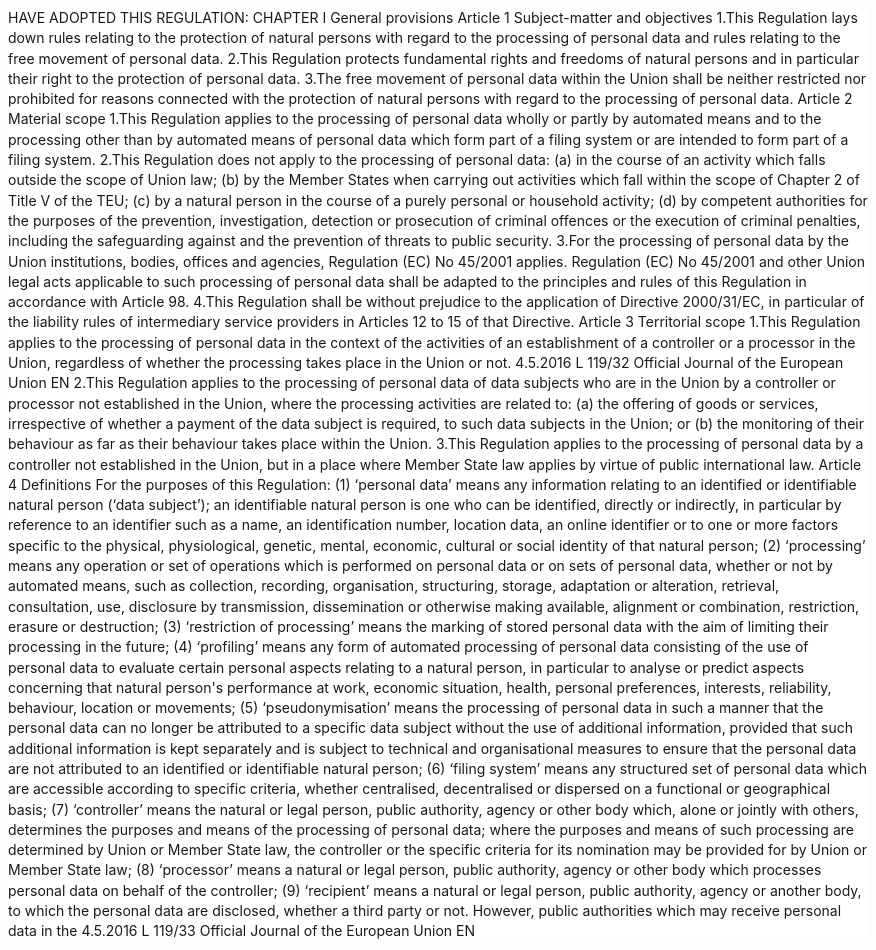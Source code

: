 HAVE ADOPTED THIS REGULATION: CHAPTER I General provisions Article 1 Subject-matter and objectives 1.This Regulation lays down rules relating to the protection of natural persons with regard to the processing of personal data and rules relating to the free movement of personal data. 2.This Regulation protects fundamental rights and freedoms of natural persons and in particular their right to the protection of personal data. 3.The free movement of personal data within the Union shall be neither restricted nor prohibited for reasons connected with the protection of natural persons with regard to the processing of personal data. Article 2 Material scope 1.This Regulation applies to the processing of personal data wholly or partly by automated means and to the processing other than by automated means of personal data which form part of a filing system or are intended to form part of a filing system. 2.This Regulation does not apply to the processing of personal data: (a) in the course of an activity which falls outside the scope of Union law; (b) by the Member States when carrying out activities which fall within the scope of Chapter 2 of Title V of the TEU; (c) by a natural person in the course of a purely personal or household activity; (d) by competent authorities for the purposes of the prevention, investigation, detection or prosecution of criminal offences or the execution of criminal penalties, including the safeguarding against and the prevention of threats to public security. 3.For the processing of personal data by the Union institutions, bodies, offices and agencies, Regulation (EC) No 45/2001 applies. Regulation (EC) No 45/2001 and other Union legal acts applicable to such processing of personal data shall be adapted to the principles and rules of this Regulation in accordance with Article 98. 4.This Regulation shall be without prejudice to the application of Directive 2000/31/EC, in particular of the liability rules of intermediary service providers in Articles 12 to 15 of that Directive. Article 3 Territorial scope 1.This Regulation applies to the processing of personal data in the context of the activities of an establishment of a controller or a processor in the Union, regardless of whether the processing takes place in the Union or not. 4.5.2016 L 119/32 Official Journal of the European Union EN
2.This Regulation applies to the processing of personal data of data subjects who are in the Union by a controller or processor not established in the Union, where the processing activities are related to: (a) the offering of goods or services, irrespective of whether a payment of the data subject is required, to such data subjects in the Union; or (b) the monitoring of their behaviour as far as their behaviour takes place within the Union. 3.This Regulation applies to the processing of personal data by a controller not established in the Union, but in a place where Member State law applies by virtue of public international law. Article 4 Definitions For the purposes of this Regulation: (1) ‘personal data’ means any information relating to an identified or identifiable natural person (‘data subject’); an identifiable natural person is one who can be identified, directly or indirectly, in particular by reference to an identifier such as a name, an identification number, location data, an online identifier or to one or more factors specific to the physical, physiological, genetic, mental, economic, cultural or social identity of that natural person; (2) ‘processing’ means any operation or set of operations which is performed on personal data or on sets of personal data, whether or not by automated means, such as collection, recording, organisation, structuring, storage, adaptation or alteration, retrieval, consultation, use, disclosure by transmission, dissemination or otherwise making available, alignment or combination, restriction, erasure or destruction; (3) ‘restriction of processing’ means the marking of stored personal data with the aim of limiting their processing in the future; (4) ‘profiling’ means any form of automated processing of personal data consisting of the use of personal data to evaluate certain personal aspects relating to a natural person, in particular to analyse or predict aspects concerning that natural person's performance at work, economic situation, health, personal preferences, interests, reliability, behaviour, location or movements; (5) ‘pseudonymisation’ means the processing of personal data in such a manner that the personal data can no longer be attributed to a specific data subject without the use of additional information, provided that such additional information is kept separately and is subject to technical and organisational measures to ensure that the personal data are not attributed to an identified or identifiable natural person; (6) ‘filing system’ means any structured set of personal data which are accessible according to specific criteria, whether centralised, decentralised or dispersed on a functional or geographical basis; (7) ‘controller’ means the natural or legal person, public authority, agency or other body which, alone or jointly with others, determines the purposes and means of the processing of personal data; where the purposes and means of such processing are determined by Union or Member State law, the controller or the specific criteria for its nomination may be provided for by Union or Member State law; (8) ‘processor’ means a natural or legal person, public authority, agency or other body which processes personal data on behalf of the controller; (9) ‘recipient’ means a natural or legal person, public authority, agency or another body, to which the personal data are disclosed, whether a third party or not. However, public authorities which may receive personal data in the 4.5.2016 L 119/33 Official Journal of the European Union EN
